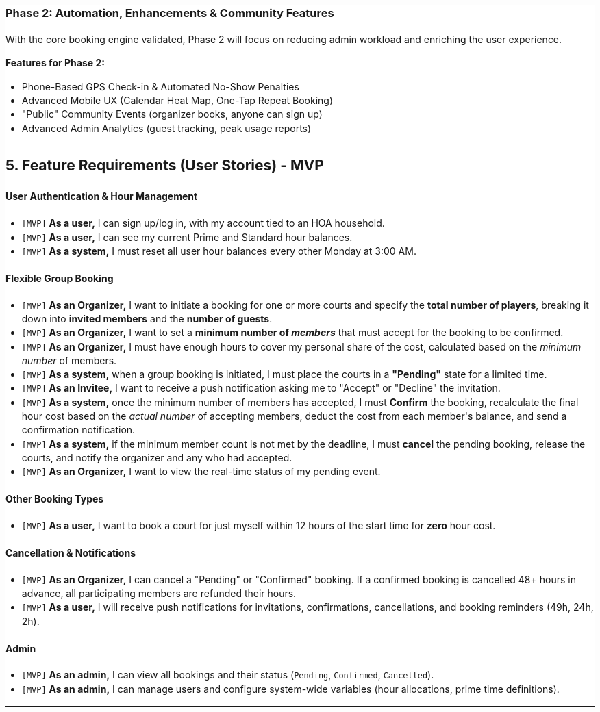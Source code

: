 ### Phase 2: Automation, Enhancements & Community Features

With the core booking engine validated, Phase 2 will focus on reducing admin workload and enriching the user experience.

**Features for Phase 2:**
*   Phone-Based GPS Check-in & Automated No-Show Penalties
*   Advanced Mobile UX (Calendar Heat Map, One-Tap Repeat Booking)
*   "Public" Community Events (organizer books, anyone can sign up)
*   Advanced Admin Analytics (guest tracking, peak usage reports)

## 5. Feature Requirements (User Stories) - MVP

#### User Authentication & Hour Management
*   `[MVP]` **As a user,** I can sign up/log in, with my account tied to an HOA household.
*   `[MVP]` **As a user,** I can see my current Prime and Standard hour balances.
*   `[MVP]` **As a system,** I must reset all user hour balances every other Monday at 3:00 AM.

#### Flexible Group Booking
*   `[MVP]` **As an Organizer,** I want to initiate a booking for one or more courts and specify the **total number of players**, breaking it down into **invited members** and the **number of guests**.
*   `[MVP]` **As an Organizer,** I want to set a **minimum number of *members*** that must accept for the booking to be confirmed.
*   `[MVP]` **As an Organizer,** I must have enough hours to cover my personal share of the cost, calculated based on the *minimum number* of members.
*   `[MVP]` **As a system,** when a group booking is initiated, I must place the courts in a **"Pending"** state for a limited time.
*   `[MVP]` **As an Invitee,** I want to receive a push notification asking me to "Accept" or "Decline" the invitation.
*   `[MVP]` **As a system,** once the minimum number of members has accepted, I must **Confirm** the booking, recalculate the final hour cost based on the *actual number* of accepting members, deduct the cost from each member's balance, and send a confirmation notification.
*   `[MVP]` **As a system,** if the minimum member count is not met by the deadline, I must **cancel** the pending booking, release the courts, and notify the organizer and any who had accepted.
*   `[MVP]` **As an Organizer,** I want to view the real-time status of my pending event.

#### Other Booking Types
*   `[MVP]` **As a user,** I want to book a court for just myself within 12 hours of the start time for **zero** hour cost.

#### Cancellation & Notifications
*   `[MVP]` **As an Organizer,** I can cancel a "Pending" or "Confirmed" booking. If a confirmed booking is cancelled 48+ hours in advance, all participating members are refunded their hours.
*   `[MVP]` **As a user,** I will receive push notifications for invitations, confirmations, cancellations, and booking reminders (49h, 24h, 2h).

#### Admin
*   `[MVP]` **As an admin,** I can view all bookings and their status (`Pending`, `Confirmed`, `Cancelled`).
*   `[MVP]` **As an admin,** I can manage users and configure system-wide variables (hour allocations, prime time definitions).

---